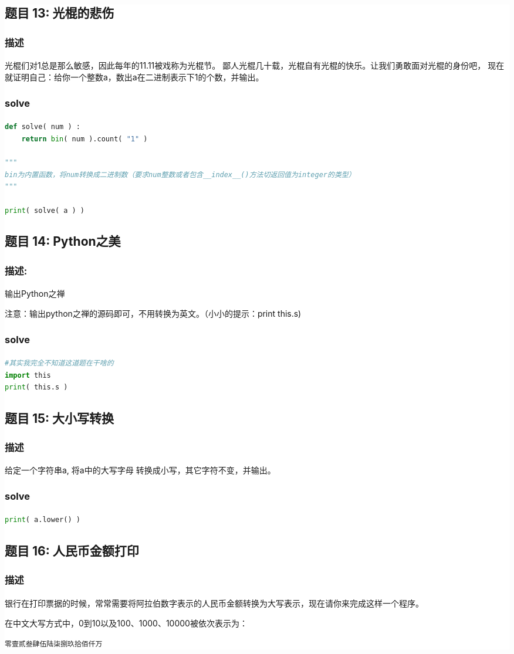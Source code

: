 ## 题目 13: 光棍的悲伤 
### 描述
光棍们对1总是那么敏感，因此每年的11.11被戏称为光棍节。
鄙人光棍几十载，光棍自有光棍的快乐。让我们勇敢面对光棍的身份吧，
现在就证明自己：给你一个整数a，数出a在二进制表示下1的个数，并输出。

### solve
```Python
def solve( num ) :
    return bin( num ).count( "1" )

"""
bin为内置函数，将num转换成二进制数（要求num整数或者包含__index__()方法切返回值为integer的类型）
"""

print( solve( a ) )
```

## 题目 14: Python之美 
### 描述:
输出Python之禅

注意：输出python之禅的源码即可，不用转换为英文。（小小的提示：print this.s)

### solve
```Python
#其实我完全不知道这道题在干啥的
import this
print( this.s )
```

## 题目 15: 大小写转换 
### 描述
给定一个字符串a, 将a中的大写字母 转换成小写，其它字符不变，并输出。

### solve
```Python
print( a.lower() )
```

## 题目 16: 人民币金额打印 
### 描述
银行在打印票据的时候，常常需要将阿拉伯数字表示的人民币金额转换为大写表示，现在请你来完成这样一个程序。

在中文大写方式中，0到10以及100、1000、10000被依次表示为：

    零壹贰叁肆伍陆柒捌玖拾佰仟万
    
